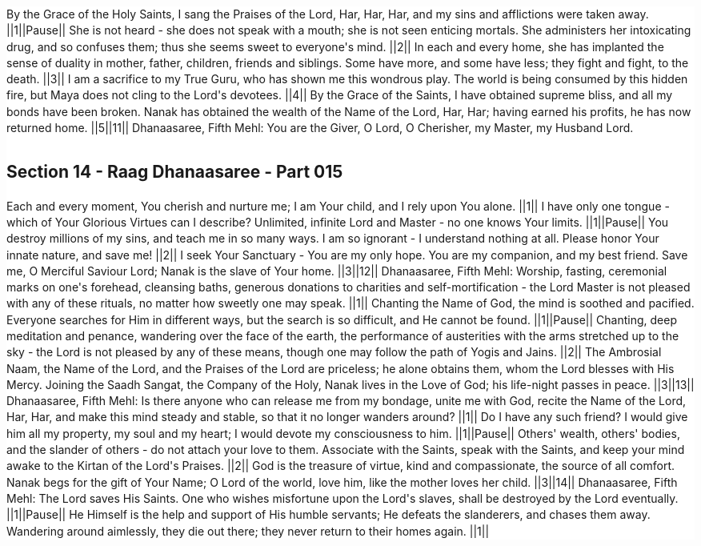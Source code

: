 By the Grace of the Holy Saints, I sang the Praises of the Lord, Har, Har, Har, and my sins and afflictions were taken away. ||1||Pause||
She is not heard - she does not speak with a mouth; she is not seen enticing mortals.
She administers her intoxicating drug, and so confuses them; thus she seems sweet to everyone's mind. ||2||
In each and every home, she has implanted the sense of duality in mother, father, children, friends and siblings.
Some have more, and some have less; they fight and fight, to the death. ||3||
I am a sacrifice to my True Guru, who has shown me this wondrous play.
The world is being consumed by this hidden fire, but Maya does not cling to the Lord's devotees. ||4||
By the Grace of the Saints, I have obtained supreme bliss, and all my bonds have been broken.
Nanak has obtained the wealth of the Name of the Lord, Har, Har; having earned his profits, he has now returned home. ||5||11||
Dhanaasaree, Fifth Mehl:
You are the Giver, O Lord, O Cherisher, my Master, my Husband Lord.

## Section 14 - Raag Dhanaasaree - Part 015

Each and every moment, You cherish and nurture me; I am Your child, and I rely upon You alone. ||1||
I have only one tongue - which of Your Glorious Virtues can I describe?
Unlimited, infinite Lord and Master - no one knows Your limits. ||1||Pause||
You destroy millions of my sins, and teach me in so many ways.
I am so ignorant - I understand nothing at all. Please honor Your innate nature, and save me! ||2||
I seek Your Sanctuary - You are my only hope. You are my companion, and my best friend.
Save me, O Merciful Saviour Lord; Nanak is the slave of Your home. ||3||12||
Dhanaasaree, Fifth Mehl:
Worship, fasting, ceremonial marks on one's forehead, cleansing baths, generous donations to charities and self-mortification
\- the Lord Master is not pleased with any of these rituals, no matter how sweetly one may speak. ||1||
Chanting the Name of God, the mind is soothed and pacified.
Everyone searches for Him in different ways, but the search is so difficult, and He cannot be found. ||1||Pause||
Chanting, deep meditation and penance, wandering over the face of the earth, the performance of austerities with the arms stretched up to the sky
\- the Lord is not pleased by any of these means, though one may follow the path of Yogis and Jains. ||2||
The Ambrosial Naam, the Name of the Lord, and the Praises of the Lord are priceless; he alone obtains them, whom the Lord blesses with His Mercy.
Joining the Saadh Sangat, the Company of the Holy, Nanak lives in the Love of God; his life-night passes in peace. ||3||13||
Dhanaasaree, Fifth Mehl:
Is there anyone who can release me from my bondage, unite me with God, recite the Name of the Lord, Har, Har,
and make this mind steady and stable, so that it no longer wanders around? ||1||
Do I have any such friend?
I would give him all my property, my soul and my heart; I would devote my consciousness to him. ||1||Pause||
Others' wealth, others' bodies, and the slander of others - do not attach your love to them.
Associate with the Saints, speak with the Saints, and keep your mind awake to the Kirtan of the Lord's Praises. ||2||
God is the treasure of virtue, kind and compassionate, the source of all comfort.
Nanak begs for the gift of Your Name; O Lord of the world, love him, like the mother loves her child. ||3||14||
Dhanaasaree, Fifth Mehl:
The Lord saves His Saints.
One who wishes misfortune upon the Lord's slaves, shall be destroyed by the Lord eventually. ||1||Pause||
He Himself is the help and support of His humble servants; He defeats the slanderers, and chases them away.
Wandering around aimlessly, they die out there; they never return to their homes again. ||1||